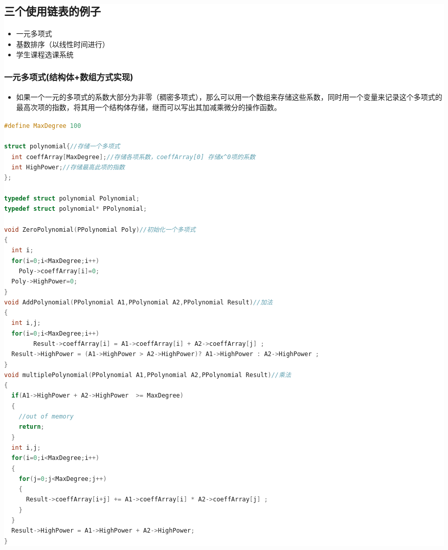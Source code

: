 ## 三个使用链表的例子
* 一元多项式
* 基数排序（以线性时间进行）
* 学生课程选课系统
### 一元多项式(结构体+数组方式实现)
* 如果一个一元的多项式的系数大部分为非零（稠密多项式），那么可以用一个数组来存储这些系数，同时用一个变量来记录这个多项式的最高次项的指数，将其用一个结构体存储，继而可以写出其加减乘微分的操作函数。
```c
#define MaxDegree 100

struct polynomial{//存储一个多项式
  int coeffArray[MaxDegree];//存储各项系数，coeffArray[0] 存储x^0项的系数
  int HighPower;//存储最高此项的指数
};

typedef struct polynomial Polynomial;
typedef struct polynomial* PPolynomial;

void ZeroPolynomial(PPolynomial Poly)//初始化一个多项式
{
  int i;
  for(i=0;i<MaxDegree;i++)
    Poly->coeffArray[i]=0;
  Poly->HighPower=0;
}
void AddPolynomial(PPolynomial A1,PPolynomial A2,PPolynomial Result)//加法
{
  int i,j;
  for(i=0;i<MaxDegree;i++)
        Result->coeffArray[i] = A1->coeffArray[i] + A2->coeffArray[j] ;
  Result->HighPower = (A1->HighPower > A2->HighPower)? A1->HighPower : A2->HighPower ;
}
void multiplePolynomial(PPolynomial A1,PPolynomial A2,PPolynomial Result)//乘法
{
  if(A1->HighPower + A2->HighPower  >= MaxDegree)
  {
    //out of memory
    return;
  }
  int i,j;
  for(i=0;i<MaxDegree;i++)
  {
    for(j=0;j<MaxDegree;j++)
    {
      Result->coeffArray[i+j] += A1->coeffArray[i] * A2->coeffArray[j] ;
    }
  }
  Result->HighPower = A1->HighPower + A2->HighPower;
}
```
